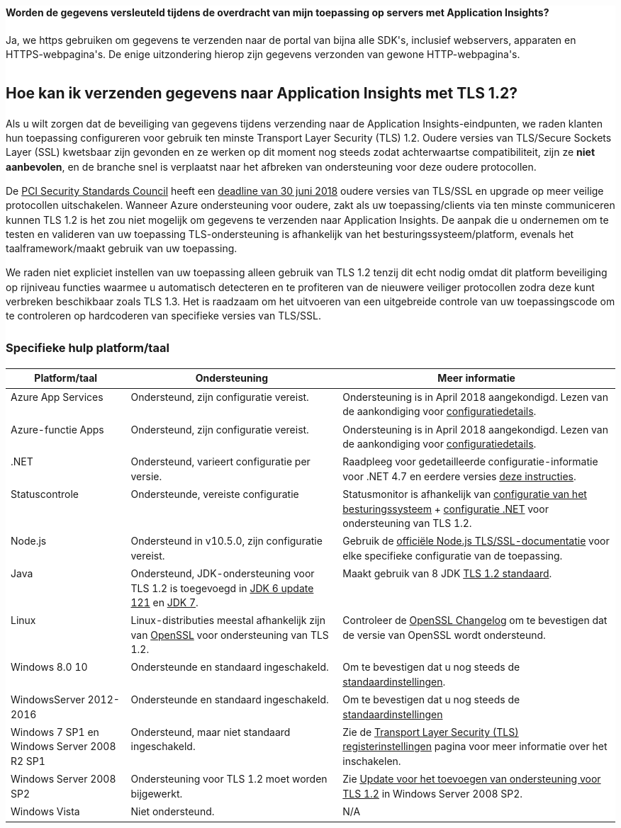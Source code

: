 #### <a name="is-the-data-encrypted-in-transit-from-my-application-to-application-insights-servers"></a>Worden de gegevens versleuteld tijdens de overdracht van mijn toepassing op servers met Application Insights?
Ja, we https gebruiken om gegevens te verzenden naar de portal van bijna alle SDK's, inclusief webservers, apparaten en HTTPS-webpagina's. De enige uitzondering hierop zijn gegevens verzonden van gewone HTTP-webpagina's.

## <a name="how-do-i-send-data-to-application-insights-using-tls-12"></a>Hoe kan ik verzenden gegevens naar Application Insights met TLS 1.2?

Als u wilt zorgen dat de beveiliging van gegevens tijdens verzending naar de Application Insights-eindpunten, we raden klanten hun toepassing configureren voor gebruik ten minste Transport Layer Security (TLS) 1.2. Oudere versies van TLS/Secure Sockets Layer (SSL) kwetsbaar zijn gevonden en ze werken op dit moment nog steeds zodat achterwaartse compatibiliteit, zijn ze **niet aanbevolen**, en de branche snel is verplaatst naar het afbreken van ondersteuning voor deze oudere protocollen. 

De [PCI Security Standards Council](https://www.pcisecuritystandards.org/) heeft een [deadline van 30 juni 2018](https://www.pcisecuritystandards.org/pdfs/PCI_SSC_Migrating_from_SSL_and_Early_TLS_Resource_Guide.pdf) oudere versies van TLS/SSL en upgrade op meer veilige protocollen uitschakelen. Wanneer Azure ondersteuning voor oudere, zakt als uw toepassing/clients via ten minste communiceren kunnen TLS 1.2 is het zou niet mogelijk om gegevens te verzenden naar Application Insights. De aanpak die u ondernemen om te testen en valideren van uw toepassing TLS-ondersteuning is afhankelijk van het besturingssysteem/platform, evenals het taalframework/maakt gebruik van uw toepassing.

We raden niet expliciet instellen van uw toepassing alleen gebruik van TLS 1.2 tenzij dit echt nodig omdat dit platform beveiliging op rijniveau functies waarmee u automatisch detecteren en te profiteren van de nieuwere veiliger protocollen zodra deze kunt verbreken beschikbaar zoals TLS 1.3. Het is raadzaam om het uitvoeren van een uitgebreide controle van uw toepassingscode om te controleren op hardcoderen van specifieke versies van TLS/SSL.

### <a name="platformlanguage-specific-guidance"></a>Specifieke hulp platform/taal

|Platform/taal | Ondersteuning | Meer informatie |
| --- | --- | --- |
| Azure App Services  | Ondersteund, zijn configuratie vereist. | Ondersteuning is in April 2018 aangekondigd. Lezen van de aankondiging voor [configuratiedetails](https://blogs.msdn.microsoft.com/appserviceteam/2018/04/17/app-service-and-functions-hosted-apps-can-now-update-tls-versions/).  |
| Azure-functie Apps | Ondersteund, zijn configuratie vereist. | Ondersteuning is in April 2018 aangekondigd. Lezen van de aankondiging voor [configuratiedetails](https://blogs.msdn.microsoft.com/appserviceteam/2018/04/17/app-service-and-functions-hosted-apps-can-now-update-tls-versions/). |
|.NET | Ondersteund, varieert configuratie per versie. | Raadpleeg voor gedetailleerde configuratie-informatie voor .NET 4.7 en eerdere versies [deze instructies](https://docs.microsoft.com/en-us/dotnet/framework/network-programming/tls#support-for-tls-12).  |
|Statuscontrole | Ondersteunde, vereiste configuratie | Statusmonitor is afhankelijk van [configuratie van het besturingssysteem](https://docs.microsoft.com/en-us/windows-server/security/tls/tls-registry-settings) + [configuratie .NET](https://docs.microsoft.com/en-us/dotnet/framework/network-programming/tls#support-for-tls-12) voor ondersteuning van TLS 1.2.
|Node.js |  Ondersteund in v10.5.0, zijn configuratie vereist. | Gebruik de [officiële Node.js TLS/SSL-documentatie](https://nodejs.org/api/tls.html) voor elke specifieke configuratie van de toepassing. |
|Java | Ondersteund, JDK-ondersteuning voor TLS 1.2 is toegevoegd in [JDK 6 update 121](http://www.oracle.com/technetwork/java/javase/overview-156328.html#R160_121) en [JDK 7](http://www.oracle.com/technetwork/java/javase/7u131-relnotes-3338543.html). | Maakt gebruik van 8 JDK [TLS 1.2 standaard](https://blogs.oracle.com/java-platform-group/jdk-8-will-use-tls-12-as-default).  |
|Linux | Linux-distributies meestal afhankelijk zijn van [OpenSSL](https://www.openssl.org) voor ondersteuning van TLS 1.2.  | Controleer de [OpenSSL Changelog](https://www.openssl.org/news/changelog.html) om te bevestigen dat de versie van OpenSSL wordt ondersteund.|
| Windows 8.0 10 | Ondersteunde en standaard ingeschakeld. | Om te bevestigen dat u nog steeds de [standaardinstellingen](https://docs.microsoft.com/en-us/windows-server/security/tls/tls-registry-settings).  |
| WindowsServer 2012-2016 | Ondersteunde en standaard ingeschakeld. | Om te bevestigen dat u nog steeds de [standaardinstellingen](https://docs.microsoft.com/en-us/windows-server/security/tls/tls-registry-settings) |
| Windows 7 SP1 en Windows Server 2008 R2 SP1 | Ondersteund, maar niet standaard ingeschakeld. | Zie de [Transport Layer Security (TLS) registerinstellingen](https://docs.microsoft.com/en-us/windows-server/security/tls/tls-registry-settings) pagina voor meer informatie over het inschakelen.  |
| Windows Server 2008 SP2 | Ondersteuning voor TLS 1.2 moet worden bijgewerkt. | Zie [Update voor het toevoegen van ondersteuning voor TLS 1.2](https://support.microsoft.com/help/4019276/update-to-add-support-for-tls-1-1-and-tls-1-2-in-windows-server-2008-s) in Windows Server 2008 SP2. |
|Windows Vista | Niet ondersteund. | N/A
